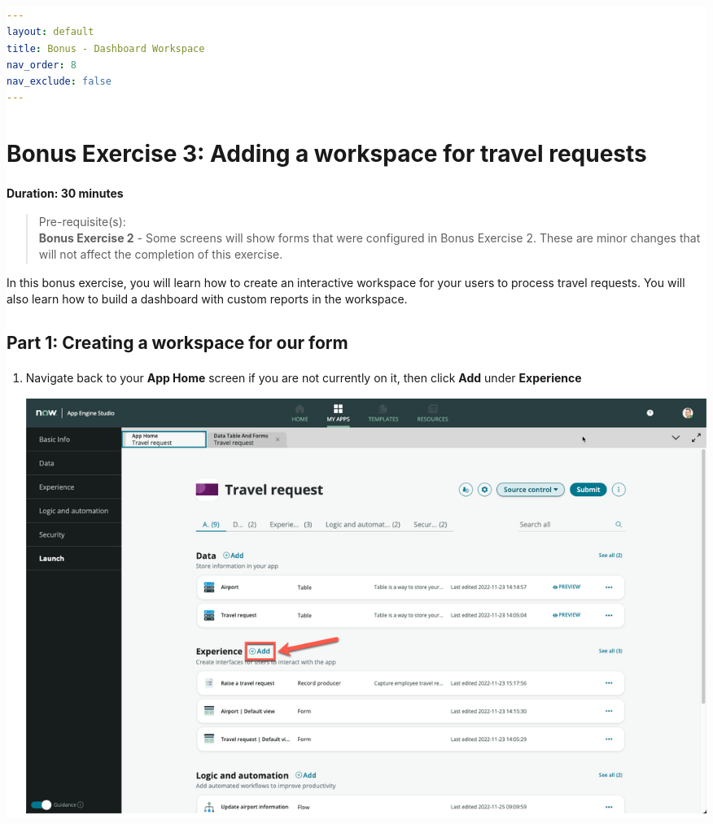 ```yaml
---
layout: default
title: Bonus - Dashboard Workspace
nav_order: 8
nav_exclude: false
---
```


# Bonus Exercise 3: Adding a workspace for travel requests

**Duration: 30 minutes**

>Pre-requisite(s): 
<br>**Bonus Exercise 2** - Some screens will show forms that were configured in Bonus Exercise 2. These are minor changes that will not affect the completion of this exercise.

In this bonus exercise, you will learn how to create an interactive workspace for your users to process travel requests. You will also learn how to build a dashboard with custom reports in the workspace.

## Part 1: Creating a workspace for our form

1. Navigate back to your **App Home** screen if you are not currently on it, then click **Add** under **Experience**

    ![relative](images/addexp2.png)
